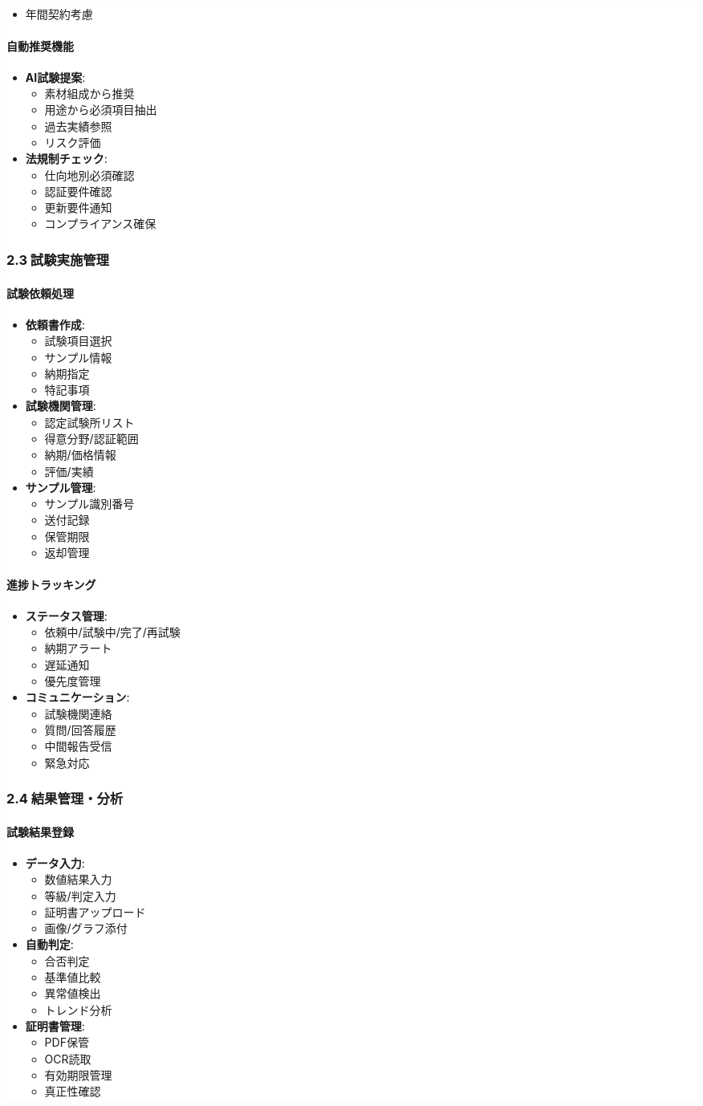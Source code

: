   - 年間契約考慮

#### 自動推奨機能
- **AI試験提案**:
  - 素材組成から推奨
  - 用途から必須項目抽出
  - 過去実績参照
  - リスク評価
- **法規制チェック**:
  - 仕向地別必須確認
  - 認証要件確認
  - 更新要件通知
  - コンプライアンス確保

### 2.3 試験実施管理

#### 試験依頼処理
- **依頼書作成**:
  - 試験項目選択
  - サンプル情報
  - 納期指定
  - 特記事項
- **試験機関管理**:
  - 認定試験所リスト
  - 得意分野/認証範囲
  - 納期/価格情報
  - 評価/実績
- **サンプル管理**:
  - サンプル識別番号
  - 送付記録
  - 保管期限
  - 返却管理

#### 進捗トラッキング
- **ステータス管理**:
  - 依頼中/試験中/完了/再試験
  - 納期アラート
  - 遅延通知
  - 優先度管理
- **コミュニケーション**:
  - 試験機関連絡
  - 質問/回答履歴
  - 中間報告受信
  - 緊急対応

### 2.4 結果管理・分析

#### 試験結果登録
- **データ入力**:
  - 数値結果入力
  - 等級/判定入力
  - 証明書アップロード
  - 画像/グラフ添付
- **自動判定**:
  - 合否判定
  - 基準値比較
  - 異常値検出
  - トレンド分析
- **証明書管理**:
  - PDF保管
  - OCR読取
  - 有効期限管理
  - 真正性確認
